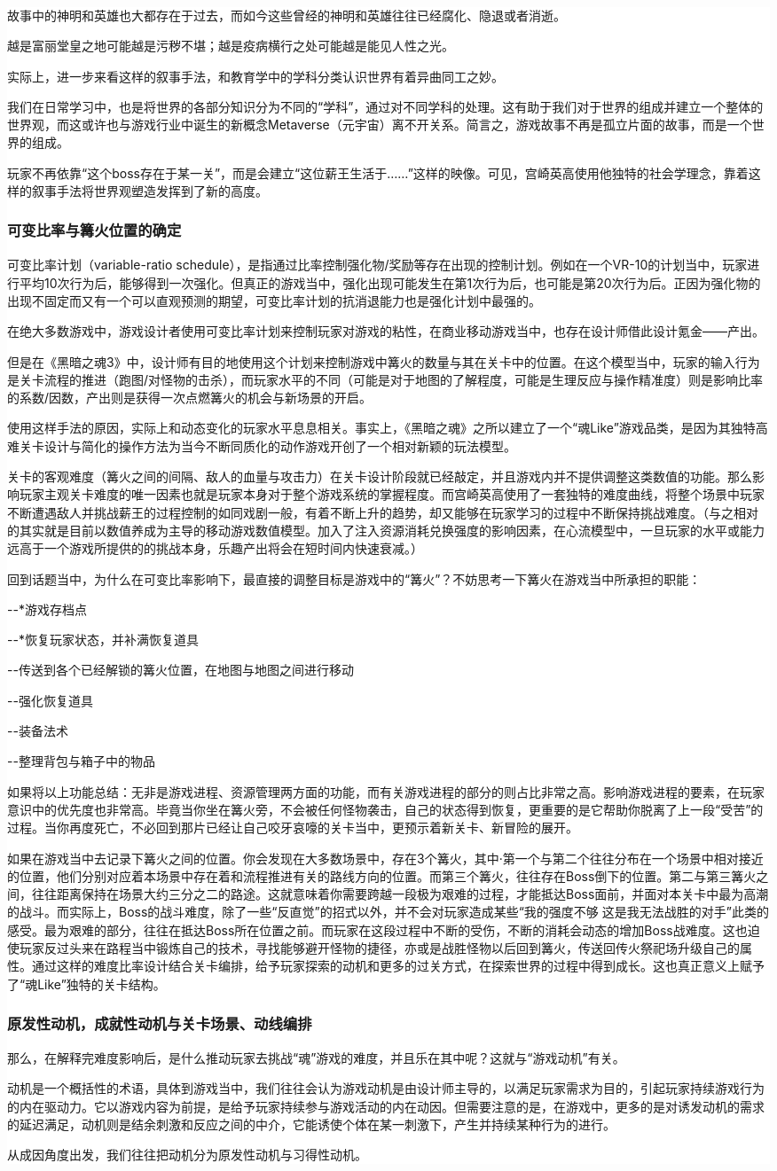 故事中的神明和英雄也大都存在于过去，而如今这些曾经的神明和英雄往往已经腐化、隐退或者消逝。

越是富丽堂皇之地可能越是污秽不堪；越是疫病横行之处可能越是能见人性之光。

实际上，进一步来看这样的叙事手法，和教育学中的学科分类认识世界有着异曲同工之妙。

我们在日常学习中，也是将世界的各部分知识分为不同的“学科”，通过对不同学科的处理。这有助于我们对于世界的组成并建立一个整体的世界观，而这或许也与游戏行业中诞生的新概念Metaverse（元宇宙）离不开关系。简言之，游戏故事不再是孤立片面的故事，而是一个世界的组成。

玩家不再依靠“这个boss存在于某一关”，而是会建立“这位薪王生活于……”这样的映像。可见，宫崎英高使用他独特的社会学理念，靠着这样的叙事手法将世界观塑造发挥到了新的高度。

### **可变比率与篝火位置的确定**

可变比率计划（variable-ratio schedule），是指通过比率控制强化物/奖励等存在出现的控制计划。例如在一个VR-10的计划当中，玩家进行平均10次行为后，能够得到一次强化。但真正的游戏当中，强化出现可能发生在第1次行为后，也可能是第20次行为后。正因为强化物的出现不固定而又有一个可以直观预测的期望，可变比率计划的抗消退能力也是强化计划中最强的。

在绝大多数游戏中，游戏设计者使用可变比率计划来控制玩家对游戏的粘性，在商业移动游戏当中，也存在设计师借此设计氪金——产出。

但是在《黑暗之魂3》中，设计师有目的地使用这个计划来控制游戏中篝火的数量与其在关卡中的位置。在这个模型当中，玩家的输入行为是关卡流程的推进（跑图/对怪物的击杀），而玩家水平的不同（可能是对于地图的了解程度，可能是生理反应与操作精准度）则是影响比率的系数/因数，产出则是获得一次点燃篝火的机会与新场景的开启。

使用这样手法的原因，实际上和动态变化的玩家水平息息相关。事实上，《黑暗之魂》之所以建立了一个“魂Like”游戏品类，是因为其独特高难关卡设计与简化的操作方法为当今不断同质化的动作游戏开创了一个相对新颖的玩法模型。

关卡的客观难度（篝火之间的间隔、敌人的血量与攻击力）在关卡设计阶段就已经敲定，并且游戏内并不提供调整这类数值的功能。那么影响玩家主观关卡难度的唯一因素也就是玩家本身对于整个游戏系统的掌握程度。而宫崎英高使用了一套独特的难度曲线，将整个场景中玩家不断遭遇敌人并挑战薪王的过程控制的如同戏剧一般，有着不断上升的趋势，却又能够在玩家学习的过程中不断保持挑战难度。（与之相对的其实就是目前以数值养成为主导的移动游戏数值模型。加入了注入资源消耗兑换强度的影响因素，在心流模型中，一旦玩家的水平或能力远高于一个游戏所提供的的挑战本身，乐趣产出将会在短时间内快速衰减。）

回到话题当中，为什么在可变比率影响下，最直接的调整目标是游戏中的“篝火”？不妨思考一下篝火在游戏当中所承担的职能：

--*游戏存档点

--*恢复玩家状态，并补满恢复道具

--传送到各个已经解锁的篝火位置，在地图与地图之间进行移动

--强化恢复道具

--装备法术

--整理背包与箱子中的物品

如果将以上功能总结：无非是游戏进程、资源管理两方面的功能，而有关游戏进程的部分的则占比非常之高。影响游戏进程的要素，在玩家意识中的优先度也非常高。毕竟当你坐在篝火旁，不会被任何怪物袭击，自己的状态得到恢复，更重要的是它帮助你脱离了上一段“受苦”的过程。当你再度死亡，不必回到那片已经让自己咬牙哀嚎的关卡当中，更预示着新关卡、新冒险的展开。

如果在游戏当中去记录下篝火之间的位置。你会发现在大多数场景中，存在3个篝火，其中·第一个与第二个往往分布在一个场景中相对接近的位置，他们分别对应着本场景中存在着和流程推进有关的路线方向的位置。而第三个篝火，往往存在Boss倒下的位置。第二与第三篝火之间，往往距离保持在场景大约三分之二的路途。这就意味着你需要跨越一段极为艰难的过程，才能抵达Boss面前，并面对本关卡中最为高潮的战斗。而实际上，Boss的战斗难度，除了一些“反直觉”的招式以外，并不会对玩家造成某些“我的强度不够 这是我无法战胜的对手”此类的感受。最为艰难的部分，往往在抵达Boss所在位置之前。而玩家在这段过程中不断的受伤，不断的消耗会动态的增加Boss战难度。这也迫使玩家反过头来在路程当中锻炼自己的技术，寻找能够避开怪物的捷径，亦或是战胜怪物以后回到篝火，传送回传火祭祀场升级自己的属性。通过这样的难度比率设计结合关卡编排，给予玩家探索的动机和更多的过关方式，在探索世界的过程中得到成长。这也真正意义上赋予了“魂Like”独特的关卡结构。

### **原发性动机，成就性动机与关卡场景、动线编排**

那么，在解释完难度影响后，是什么推动玩家去挑战“魂”游戏的难度，并且乐在其中呢？这就与“游戏动机”有关。

动机是一个概括性的术语，具体到游戏当中，我们往往会认为游戏动机是由设计师主导的，以满足玩家需求为目的，引起玩家持续游戏行为的内在驱动力。它以游戏内容为前提，是给予玩家持续参与游戏活动的内在动因。但需要注意的是，在游戏中，更多的是对诱发动机的需求的延迟满足，动机则是结余刺激和反应之间的中介，它能诱使个体在某一刺激下，产生并持续某种行为的进行。

从成因角度出发，我们往往把动机分为原发性动机与习得性动机。
